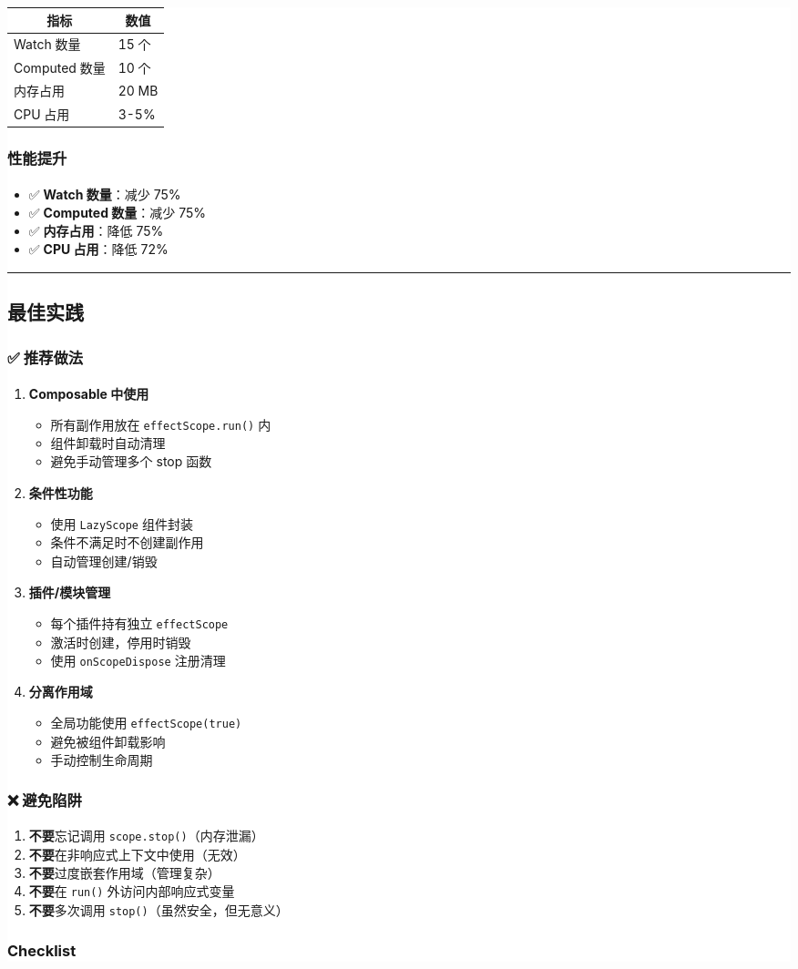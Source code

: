 | 指标          | 数值  |
| ------------- | ----- |
| Watch 数量    | 15 个 |
| Computed 数量 | 10 个 |
| 内存占用      | 20 MB |
| CPU 占用      | 3-5%  |

### 性能提升

- ✅ **Watch 数量**：减少 75%
- ✅ **Computed 数量**：减少 75%
- ✅ **内存占用**：降低 75%
- ✅ **CPU 占用**：降低 72%

---

## 最佳实践

### ✅ 推荐做法

1. **Composable 中使用**

   - 所有副作用放在 `effectScope.run()` 内
   - 组件卸载时自动清理
   - 避免手动管理多个 stop 函数

2. **条件性功能**

   - 使用 `LazyScope` 组件封装
   - 条件不满足时不创建副作用
   - 自动管理创建/销毁

3. **插件/模块管理**

   - 每个插件持有独立 `effectScope`
   - 激活时创建，停用时销毁
   - 使用 `onScopeDispose` 注册清理

4. **分离作用域**
   - 全局功能使用 `effectScope(true)`
   - 避免被组件卸载影响
   - 手动控制生命周期

### ❌ 避免陷阱

1. **不要**忘记调用 `scope.stop()`（内存泄漏）
2. **不要**在非响应式上下文中使用（无效）
3. **不要**过度嵌套作用域（管理复杂）
4. **不要**在 `run()` 外访问内部响应式变量
5. **不要**多次调用 `stop()`（虽然安全，但无意义）

### Checklist
